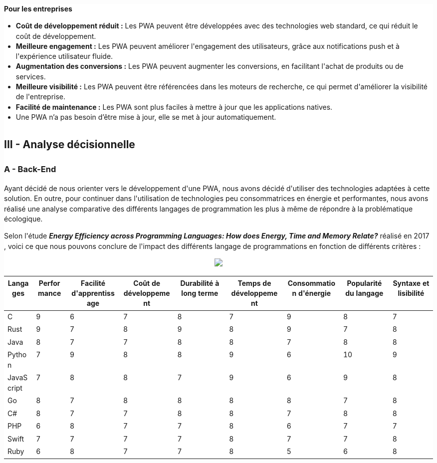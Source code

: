 **Pour les entreprises**

- **Coût de développement réduit :** Les PWA peuvent être développées avec des technologies web standard, ce qui réduit le coût de développement.
- **Meilleure engagement :** Les PWA peuvent améliorer l'engagement des utilisateurs, grâce aux notifications push et à l'expérience utilisateur fluide.
- **Augmentation des conversions :** Les PWA peuvent augmenter les conversions, en facilitant l'achat de produits ou de services.
- **Meilleure visibilité :** Les PWA peuvent être référencées dans les moteurs de recherche, ce qui permet d'améliorer la visibilité de l'entreprise.
- **Facilité de maintenance :** Les PWA sont plus faciles à mettre à jour que les applications natives.
- Une PWA n’a pas besoin d’être mise à jour, elle se met à jour automatiquement.

## III - Analyse décisionnelle

### A - Back-End

Ayant décidé de nous orienter vers le développement d'une PWA, nous avons décidé d'utiliser des technologies adaptées à cette solution.
En outre, pour continuer dans l'utilisation de technologies peu consommatrices en énergie et performantes, nous avons réalisé une analyse comparative des différents langages de programmation les plus à même de répondre à la problématique écologique.

Selon l'étude ***Energy Efficiency across Programming Languages: How does Energy, Time and Memory Relate?*** réalisé en 2017
, voici ce que nous pouvons conclure de l'impact des différents langage de programmations en fonction de différents critères :

<p align="center">
  <a href="https://mtaterre.fr/" target="blank"><img src="https://media.licdn.com/dms/image/D4E12AQHkRu1-aet1xQ/article-inline_image-shrink_1500_2232/0/1662223703652?e=1717632000&v=beta&t=fWfG9AbSJ_pixqPTX2-gJuJiG3Asu4uevcmbLP-Hc98" width="600" /></a>
</p>

| Langages | Performance | Facilité d'apprentissage | Coût de développement | Durabilité à long terme | Temps de développement | Consommation d'énergie | Popularité du langage | Syntaxe et lisibilité |
|----------|-------------|--------------------------|-----------------------|-------------------------|------------------------|-----------------------|----------------------|----------------------|
| C        |     9       |            6             |          7            |           8             |          7             |          9            |         8            |          7           |
| Rust     |     9       |            7             |          8            |           9             |          8             |          9            |         7            |          8           |
| Java     |     8       |            7             |          7            |           8             |          8             |          7            |         8            |          8           |
| Python   |     7       |            9             |          8            |           8             |          9             |          6            |         10           |          9           |
| JavaScript|    7       |            8             |          8            |           7             |          9             |          6            |         9            |          8           |
| Go       |     8       |            7             |          8            |           8             |          8             |          8            |         7            |          8           |
| C#       |     8       |            7             |          7            |           8             |          8             |          7            |         8            |          8           |
| PHP      |     6       |            8             |          7            |           7             |          8             |          6            |         7            |          7           |
| Swift    |     7       |            7             |          7            |           7             |          8             |          7            |         7            |          8           |
| Ruby     |     6       |            8             |          7            |           7             |          8             |          5            |         6            |          8           |
